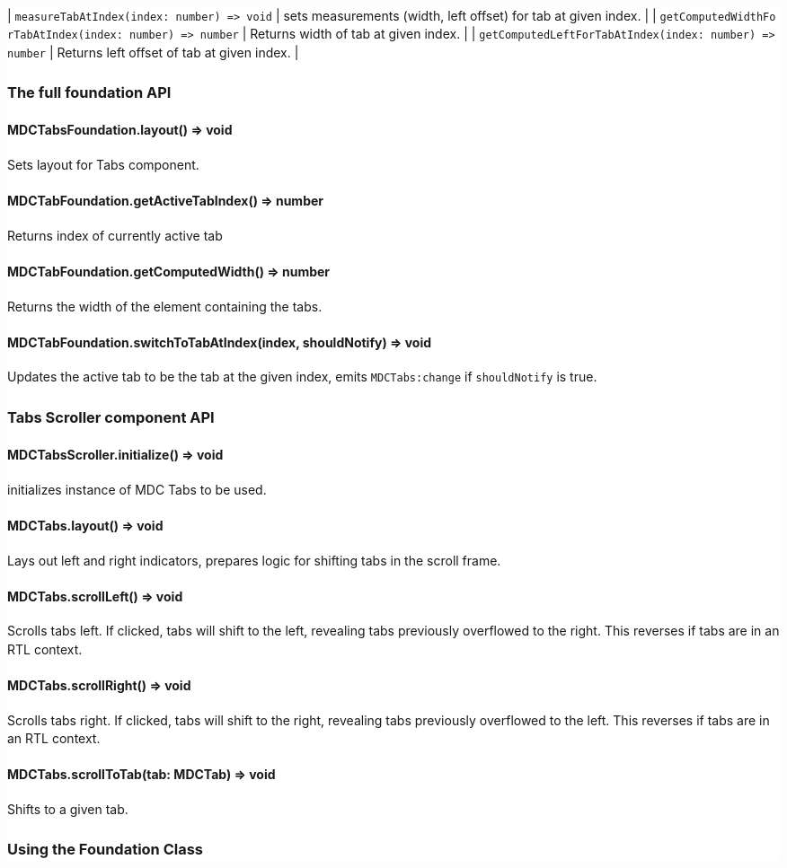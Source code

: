 | `measureTabAtIndex(index: number) => void` | sets measurements (width, left offset) for tab at given index. |
| `getComputedWidthForTabAtIndex(index: number) => number` | Returns width of tab at given index. |
| `getComputedLeftForTabAtIndex(index: number) => number` | Returns left offset of tab at given index. |


### The full foundation API

#### MDCTabsFoundation.layout() => void

Sets layout for Tabs component.

#### MDCTabFoundation.getActiveTabIndex() => number

Returns index of currently active tab

#### MDCTabFoundation.getComputedWidth() => number

Returns the width of the element containing the tabs.

#### MDCTabFoundation.switchToTabAtIndex(index, shouldNotify) => void

Updates the active tab to be the tab at the given index, emits `MDCTabs:change` if `shouldNotify` is true.



### Tabs Scroller component API

#### MDCTabsScroller.initialize() => void

initializes instance of MDC Tabs to be used.

#### MDCTabs.layout() => void

Lays out left and right indicators, prepares logic for shifting tabs in the scroll frame.

#### MDCTabs.scrollLeft() => void

Scrolls tabs left. If clicked, tabs will shift to the left, revealing tabs previously overflowed to the right.
This reverses if tabs are in an RTL context.

#### MDCTabs.scrollRight() => void

Scrolls tabs right. If clicked, tabs will shift to the right, revealing tabs previously overflowed to the left.
This reverses if tabs are in an RTL context.

#### MDCTabs.scrollToTab(tab: MDCTab) => void

Shifts to a given tab.


### Using the Foundation Class
